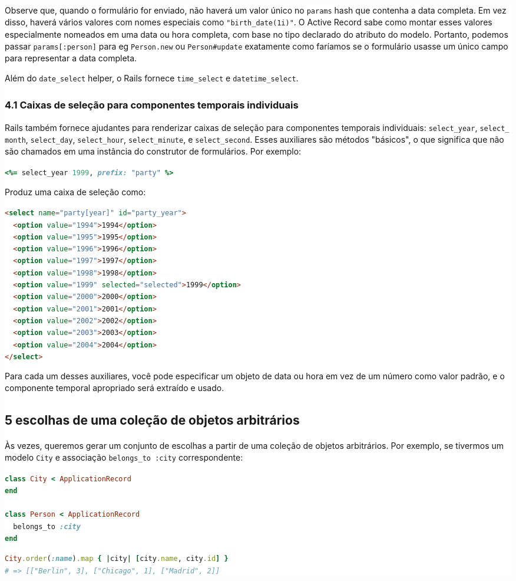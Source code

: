 Observe que, quando o formulário for enviado, não haverá um valor único no `params` hash que contenha a data completa. Em vez disso, haverá vários valores com nomes especiais como `"birth_date(1i)"`. O Active Record sabe como montar esses valores especialmente nomeados em uma data ou hora completa, com base no tipo declarado do atributo do modelo. Portanto, podemos passar `params[:person]` para eg `Person.new` ou `Person#update` exatamente como faríamos se o formulário usasse um único campo para representar a data completa.

Além do `date_select` helper, o Rails fornece `time_select` e `datetime_select`.

### 4.1 Caixas de seleção para componentes temporais individuais

Rails também fornece ajudantes para renderizar caixas de seleção para componentes temporais individuais: `select_year`, `select_month`, `select_day`, `select_hour`, `select_minute`, e `select_second`. Esses auxiliares são métodos "básicos", o que significa que não são chamados em uma instância do construtor de formulários. Por exemplo:

```rb
<%= select_year 1999, prefix: "party" %>
```
Produz uma caixa de seleção como:

```html
<select name="party[year]" id="party_year">
  <option value="1994">1994</option>
  <option value="1995">1995</option>
  <option value="1996">1996</option>
  <option value="1997">1997</option>
  <option value="1998">1998</option>
  <option value="1999" selected="selected">1999</option>
  <option value="2000">2000</option>
  <option value="2001">2001</option>
  <option value="2002">2002</option>
  <option value="2003">2003</option>
  <option value="2004">2004</option>
</select>
```

Para cada um desses auxiliares, você pode especificar um objeto de data ou hora em vez de um número como valor padrão, e o componente temporal apropriado será extraído e usado.


## 5 escolhas de uma coleção de objetos arbitrários

Às vezes, queremos gerar um conjunto de escolhas a partir de uma coleção de objetos arbitrários. Por exemplo, se tivermos um modelo `City` e associação `belongs_to :city`  correspondente:

```rb
class City < ApplicationRecord
end

class Person < ApplicationRecord
  belongs_to :city
end
```
```rb
City.order(:name).map { |city| [city.name, city.id] }
# => [["Berlin", 3], ["Chicago", 1], ["Madrid", 2]]
```
